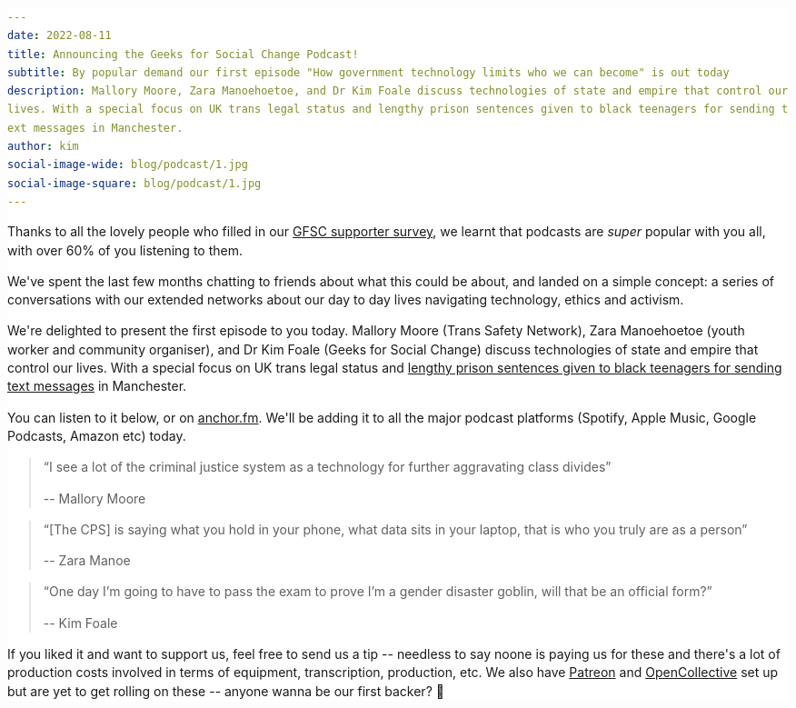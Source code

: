 ```yaml
---
date: 2022-08-11
title: Announcing the Geeks for Social Change Podcast!
subtitle: By popular demand our first episode "How government technology limits who we can become" is out today
description: Mallory Moore, Zara Manoehoetoe, and Dr Kim Foale discuss technologies of state and empire that control our lives. With a special focus on UK trans legal status and lengthy prison sentences given to black teenagers for sending text messages in Manchester.
author: kim
social-image-wide: blog/podcast/1.jpg
social-image-square: blog/podcast/1.jpg
---
```


Thanks to all the lovely people who filled in our [GFSC supporter survey](https://forms.gle/irkDJhVCvpoNtiMy8), we learnt that podcasts are _super_ popular with you all, with over 60% of you listening to them. 

We've spent the last few months chatting to friends about what this could be about, and landed on a simple concept: a series of conversations with our extended networks about our day to day lives navigating technology, ethics and activism.

We're delighted to present the first episode to you today. Mallory Moore (Trans Safety Network), Zara Manoehoetoe (youth worker and community organiser), and Dr Kim Foale (Geeks for Social Change) discuss technologies of state and empire that control our lives. With a special focus on UK trans legal status and [lengthy prison sentences given to black teenagers for sending text messages](https://www.theguardian.com/uk-news/2022/jul/01/fury-in-manchester-as-black-teenagers-jailed-as-result-of-telegram-chat) in Manchester.


You can listen to it below, or on [anchor.fm](https://anchor.fm/gfscstudio). We'll be adding it to all the major podcast platforms (Spotify, Apple Music, Google Podcasts, Amazon etc) today.

<iframe src="https://anchor.fm/gfscstudio/embed" height="102px" width="400px" frameborder="0" scrolling="no"></iframe>

> “I see a lot of the criminal justice system as a technology for further aggravating class divides” 
>
> -- Mallory Moore

> “[The CPS] is saying what you hold in your phone, what data sits in your laptop, that is who you truly are as a person” 
>
> -- Zara Manoe

> “One day I’m going to have to pass the exam to prove I’m a gender disaster goblin, will that be an official form?” 
> 
> -- Kim Foale

If you liked it and want to support us, feel free to send us a tip -- needless to say noone is paying us for these and there's a lot of production costs involved in terms of equipment, transcription, production, etc. We also have [Patreon](https://www.patreon.com/gfscstudio) and [OpenCollective](https://opencollective.com/gfscstudio) set up but are yet to get rolling on these -- anyone wanna be our first backer? 🥰

